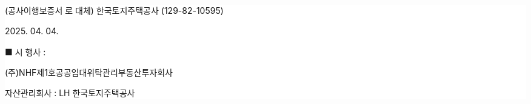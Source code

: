 <td>(공사이행보증서 로 대체)</td>
<td>한국토지주택공사 (129-82-10595)</td>
</tr>
</table>


2025\. 04\. 04\.

■ 시 행사 :

(주)NHF제1호공공임대위탁관리부동산투자회사

자산관리회사 :
LH
한국토지주택공사


